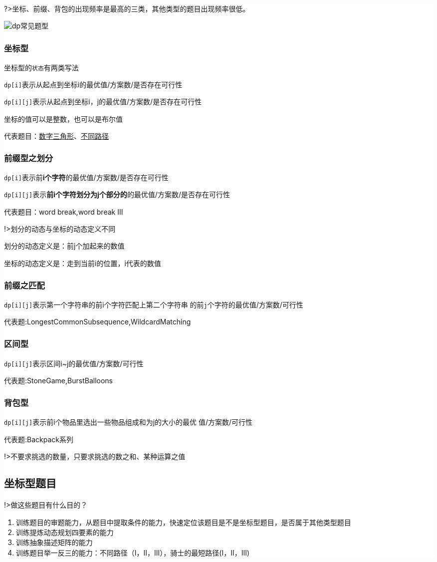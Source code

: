 ?>坐标、前缀、背包的出现频率是最高的三类，其他类型的题目出现频率很低。

![dp常见题型](https://cdn.yangchaofan.cn/typoradp%E5%B8%B8%E8%A7%81%E9%A2%98%E5%9E%8B.svg)

### 坐标型

坐标型的`状态`有两类写法

`dp[i]`表示从起点到坐标i的最优值/方案数/是否存在可行性

`dp[i][j]`表示从起点到坐标i，j的最优值/方案数/是否存在可行性

坐标的值可以是整数，也可以是布尔值

代表题目：[数字三角形]()、[不同路径](newnotes/leetcode/不同的路径)

### 前缀型之划分

`dp[i]`表示前**i个字符**的最优值/方案数/是否存在可行性

`dp[i][j]`表示**前i个字符划分为j个部分的**的最优值/方案数/是否存在可行性

代表题目：word break,word break III

!>划分的动态与坐标的动态定义不同

划分的动态定义是：前j个加起来的数值

坐标的动态定义是：走到当前i的位置，i代表的数值

### 前缀之匹配

`dp[i][j]`表示第一个字符串的前i个字符匹配上第二个字符串 的前`j`个字符的最优值/方案数/可行性

代表题:LongestCommonSubsequence,WildcardMatching 



### 区间型

`dp[i][j]`表示区间i~j的最优值/方案数/可行性 

代表题:StoneGame,BurstBalloons

### 背包型

`dp[i][j]`表示前i个物品里选出一些物品组成和为j的大小的最优 值/方案数/可行性 

代表题:Backpack系列

!>不要求挑选的数量，只要求挑选的数之和、某种运算之值

## 坐标型题目

!>做这些题目有什么目的？

1. 训练题目的审题能力，从题目中提取条件的能力，快速定位该题目是不是坐标型题目，是否属于其他类型题目
2. 训练提炼动态规划四要素的能力
3. 训练抽象描述矩阵的能力
4. 训练题目举一反三的能力：不同路径（I，II，III），骑士的最短路径(I，II，III)
